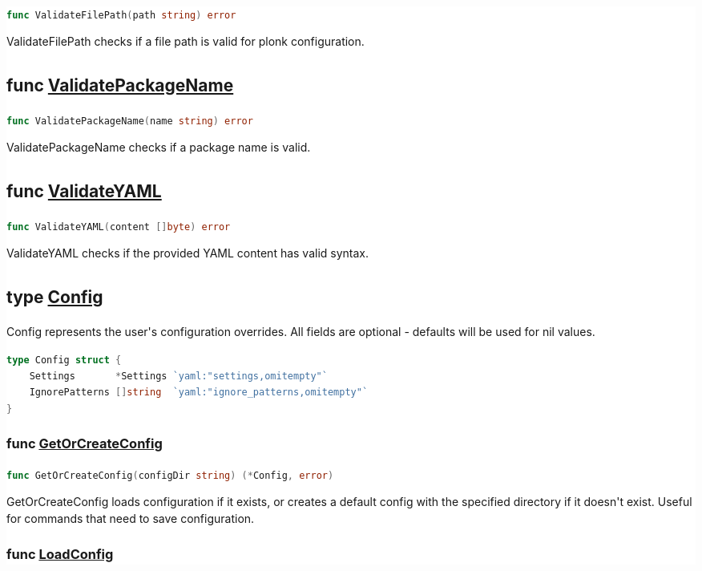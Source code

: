 ```go
func ValidateFilePath(path string) error
```

ValidateFilePath checks if a file path is valid for plonk configuration.

<a name="ValidatePackageName"></a>
## func [ValidatePackageName](<https://github.com/richhaase/plonk/blob/main/internal/config/simple_validator.go#L132>)

```go
func ValidatePackageName(name string) error
```

ValidatePackageName checks if a package name is valid.

<a name="ValidateYAML"></a>
## func [ValidateYAML](<https://github.com/richhaase/plonk/blob/main/internal/config/simple_validator.go#L121>)

```go
func ValidateYAML(content []byte) error
```

ValidateYAML checks if the provided YAML content has valid syntax.

<a name="Config"></a>
## type [Config](<https://github.com/richhaase/plonk/blob/main/internal/config/yaml_config.go#L27-L30>)

Config represents the user's configuration overrides. All fields are optional \- defaults will be used for nil values.

```go
type Config struct {
    Settings       *Settings `yaml:"settings,omitempty"`
    IgnorePatterns []string  `yaml:"ignore_patterns,omitempty"`
}
```

<a name="GetOrCreateConfig"></a>
### func [GetOrCreateConfig](<https://github.com/richhaase/plonk/blob/main/internal/config/yaml_config.go#L142>)

```go
func GetOrCreateConfig(configDir string) (*Config, error)
```

GetOrCreateConfig loads configuration if it exists, or creates a default config with the specified directory if it doesn't exist. Useful for commands that need to save configuration.

<a name="LoadConfig"></a>
### func [LoadConfig](<https://github.com/richhaase/plonk/blob/main/internal/config/yaml_config.go#L109>)
